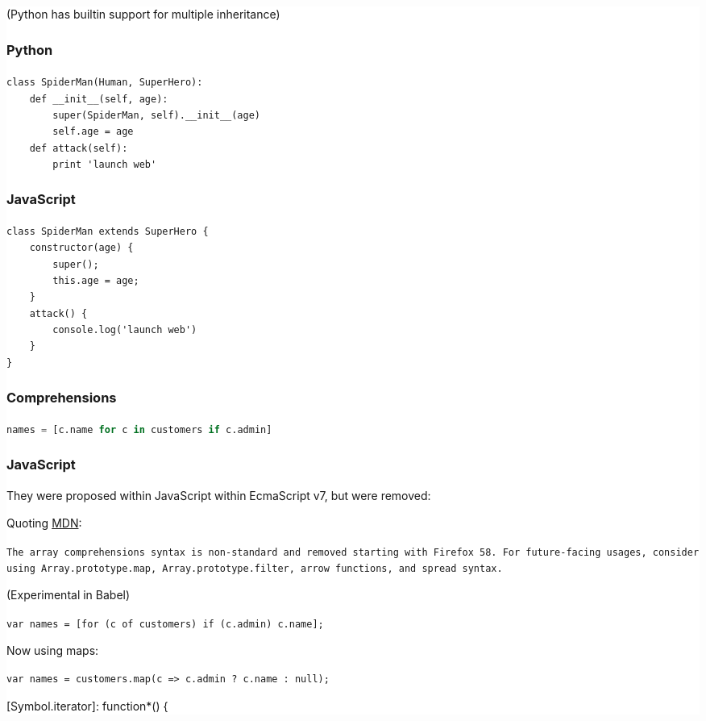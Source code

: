 (Python has builtin support for multiple inheritance)

### Python

```
class SpiderMan(Human, SuperHero):
    def __init__(self, age):
        super(SpiderMan, self).__init__(age)
        self.age = age
    def attack(self):
        print 'launch web'
```

### JavaScript

```
class SpiderMan extends SuperHero {
    constructor(age) {
        super();
        this.age = age;
    }
    attack() {
        console.log('launch web')
    }
}
```



### Comprehensions

```python
names = [c.name for c in customers if c.admin]
```

### JavaScript

They were proposed within JavaScript within EcmaScript v7, but were removed:

Quoting [MDN](https://developer.mozilla.org/en-US/docs/Archive/Web/JavaScript/Array_comprehensions):

```
The array comprehensions syntax is non-standard and removed starting with Firefox 58. For future-facing usages, consider using Array.prototype.map, Array.prototype.filter, arrow functions, and spread syntax.
```

(Experimental in Babel)

```
var names = [for (c of customers) if (c.admin) c.name];
```

Now using maps:

```
var names = customers.map(c => c.admin ? c.name : null);
```


  [Symbol.iterator]: function*() {